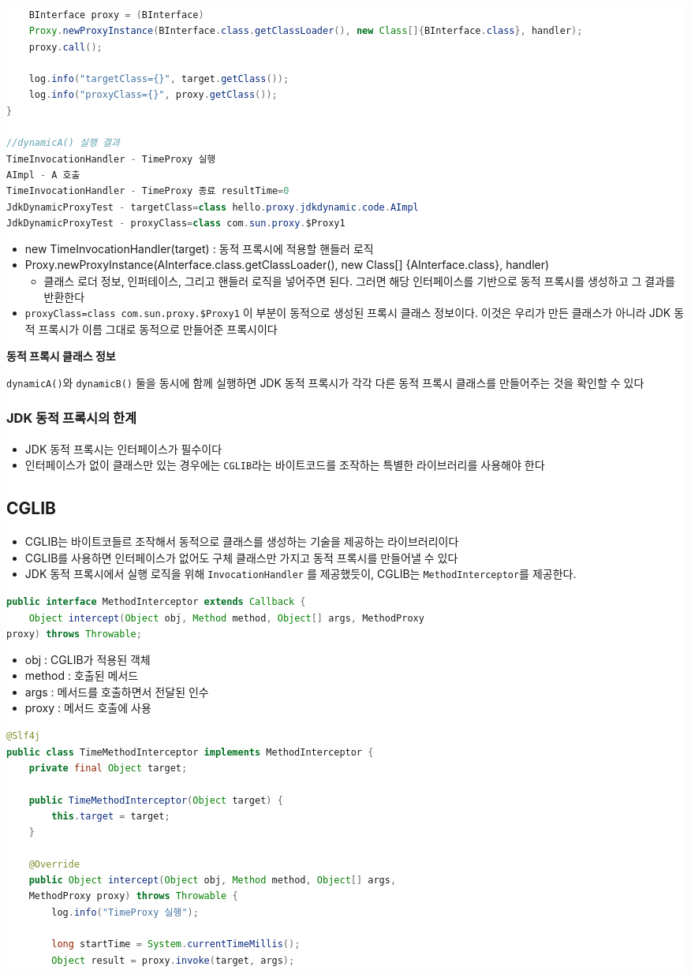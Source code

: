 ```java
	BInterface proxy = (BInterface)
	Proxy.newProxyInstance(BInterface.class.getClassLoader(), new Class[]{BInterface.class}, handler);
	proxy.call();
	
	log.info("targetClass={}", target.getClass());
	log.info("proxyClass={}", proxy.getClass());
}

//dynamicA() 실행 결과
TimeInvocationHandler - TimeProxy 실행
AImpl - A 호출
TimeInvocationHandler - TimeProxy 종료 resultTime=0
JdkDynamicProxyTest - targetClass=class hello.proxy.jdkdynamic.code.AImpl
JdkDynamicProxyTest - proxyClass=class com.sun.proxy.$Proxy1
```

- new TimeInvocationHandler(target) : 동적 프록시에 적용할 핸들러 로직
- Proxy.newProxyInstance(AInterface.class.getClassLoader(), new Class[] {AInterface.class}, handler)
    - 클래스 로더 정보, 인퍼테이스, 그리고 핸들러 로직을 넣어주면 된다. 그러면 해당 인터페이스를 기반으로 동적 프록시를 생성하고 그 결과를 반환한다
- `proxyClass=class com.sun.proxy.$Proxy1` 이 부분이 동적으로 생성된 프록시 클래스 정보이다. 이것은 우리가 만든 클래스가 아니라 JDK 동적 프록시가 이름 그대로 동적으로 만들어준 프록시이다


**동적 프록시 클래스 정보**

`dynamicA()`와 `dynamicB()` 둘을 동시에 함께 실행하면 JDK 동적 프록시가 각각 다른 동적 프록시 클래스를 만들어주는 것을 확인할 수 있다

### JDK 동적 프록시의 한계

- JDK 동적 프록시는 인터페이스가 필수이다
- 인터페이스가 없이 클래스만 있는 경우에는 `CGLIB`라는 바이트코드를 조작하는 특별한 라이브러리를 사용해야 한다

## CGLIB

- CGLIB는 바이트코들르 조작해서 동적으로 클래스를 생성하는 기술을 제공하는 라이브러리이다
- CGLIB를 사용하면 인터페이스가 없어도 구체 클래스만 가지고 동적 프록시를 만들어낼 수 있다
- JDK 동적 프록시에서 실행 로직을 위해 `InvocationHandler` 를 제공했듯이, CGLIB는 `MethodInterceptor`를 제공한다.

```java
public interface MethodInterceptor extends Callback {
	Object intercept(Object obj, Method method, Object[] args, MethodProxy
proxy) throws Throwable;
```

- obj : CGLIB가 적용된 객체
- method : 호출된 메서드
- args : 메서드를 호출하면서 전달된 인수
- proxy : 메서드 호출에 사용

```java
@Slf4j
public class TimeMethodInterceptor implements MethodInterceptor {
	private final Object target;
	
	public TimeMethodInterceptor(Object target) {
		this.target = target;
	}
	
	@Override
	public Object intercept(Object obj, Method method, Object[] args,
	MethodProxy proxy) throws Throwable {
		log.info("TimeProxy 실행");
		
		long startTime = System.currentTimeMillis();
		Object result = proxy.invoke(target, args);
```